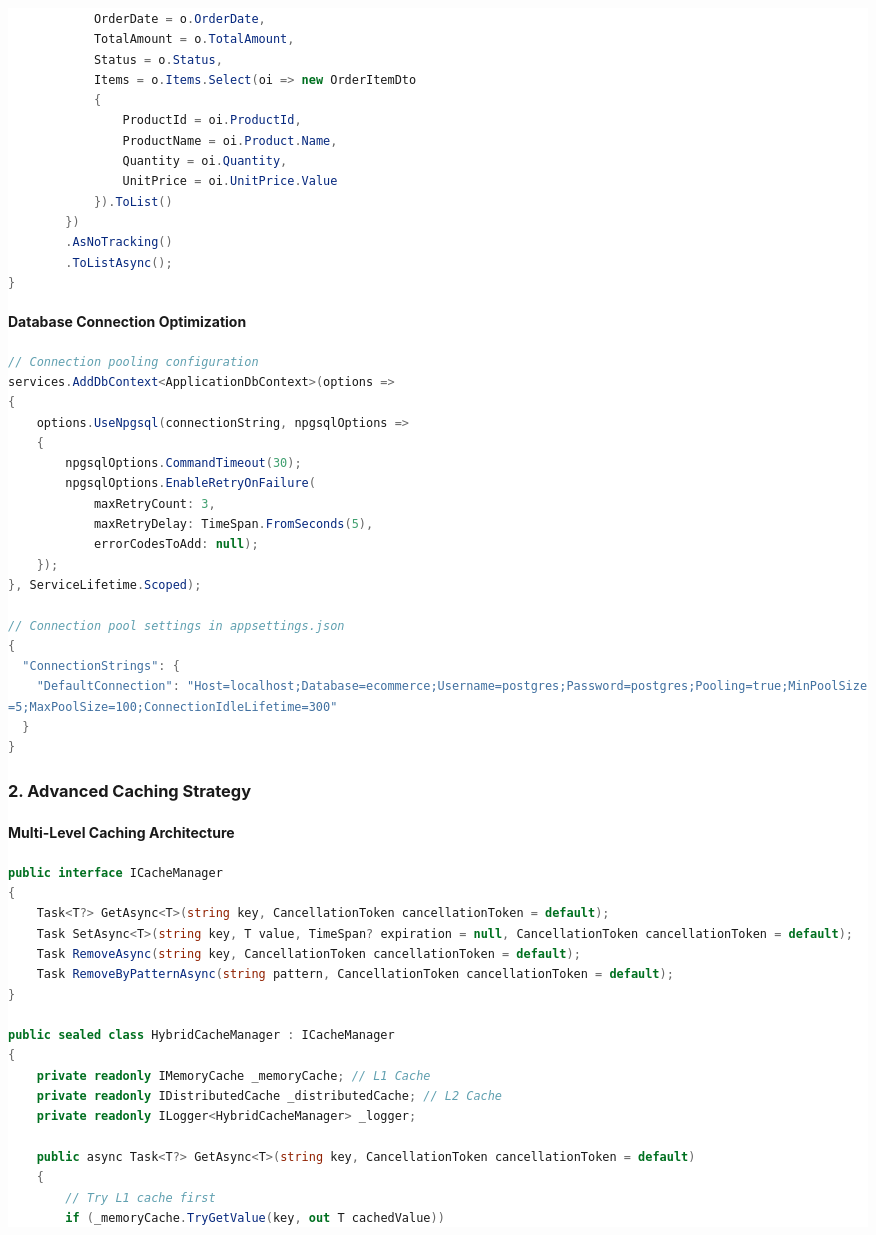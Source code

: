 ```csharp
            OrderDate = o.OrderDate,
            TotalAmount = o.TotalAmount,
            Status = o.Status,
            Items = o.Items.Select(oi => new OrderItemDto
            {
                ProductId = oi.ProductId,
                ProductName = oi.Product.Name,
                Quantity = oi.Quantity,
                UnitPrice = oi.UnitPrice.Value
            }).ToList()
        })
        .AsNoTracking()
        .ToListAsync();
}
```

#### Database Connection Optimization
```csharp
// Connection pooling configuration
services.AddDbContext<ApplicationDbContext>(options =>
{
    options.UseNpgsql(connectionString, npgsqlOptions =>
    {
        npgsqlOptions.CommandTimeout(30);
        npgsqlOptions.EnableRetryOnFailure(
            maxRetryCount: 3,
            maxRetryDelay: TimeSpan.FromSeconds(5),
            errorCodesToAdd: null);
    });
}, ServiceLifetime.Scoped);

// Connection pool settings in appsettings.json
{
  "ConnectionStrings": {
    "DefaultConnection": "Host=localhost;Database=ecommerce;Username=postgres;Password=postgres;Pooling=true;MinPoolSize=5;MaxPoolSize=100;ConnectionIdleLifetime=300"
  }
}
```

### 2. Advanced Caching Strategy

#### Multi-Level Caching Architecture
```csharp
public interface ICacheManager
{
    Task<T?> GetAsync<T>(string key, CancellationToken cancellationToken = default);
    Task SetAsync<T>(string key, T value, TimeSpan? expiration = null, CancellationToken cancellationToken = default);
    Task RemoveAsync(string key, CancellationToken cancellationToken = default);
    Task RemoveByPatternAsync(string pattern, CancellationToken cancellationToken = default);
}

public sealed class HybridCacheManager : ICacheManager
{
    private readonly IMemoryCache _memoryCache; // L1 Cache
    private readonly IDistributedCache _distributedCache; // L2 Cache
    private readonly ILogger<HybridCacheManager> _logger;

    public async Task<T?> GetAsync<T>(string key, CancellationToken cancellationToken = default)
    {
        // Try L1 cache first
        if (_memoryCache.TryGetValue(key, out T cachedValue))
```